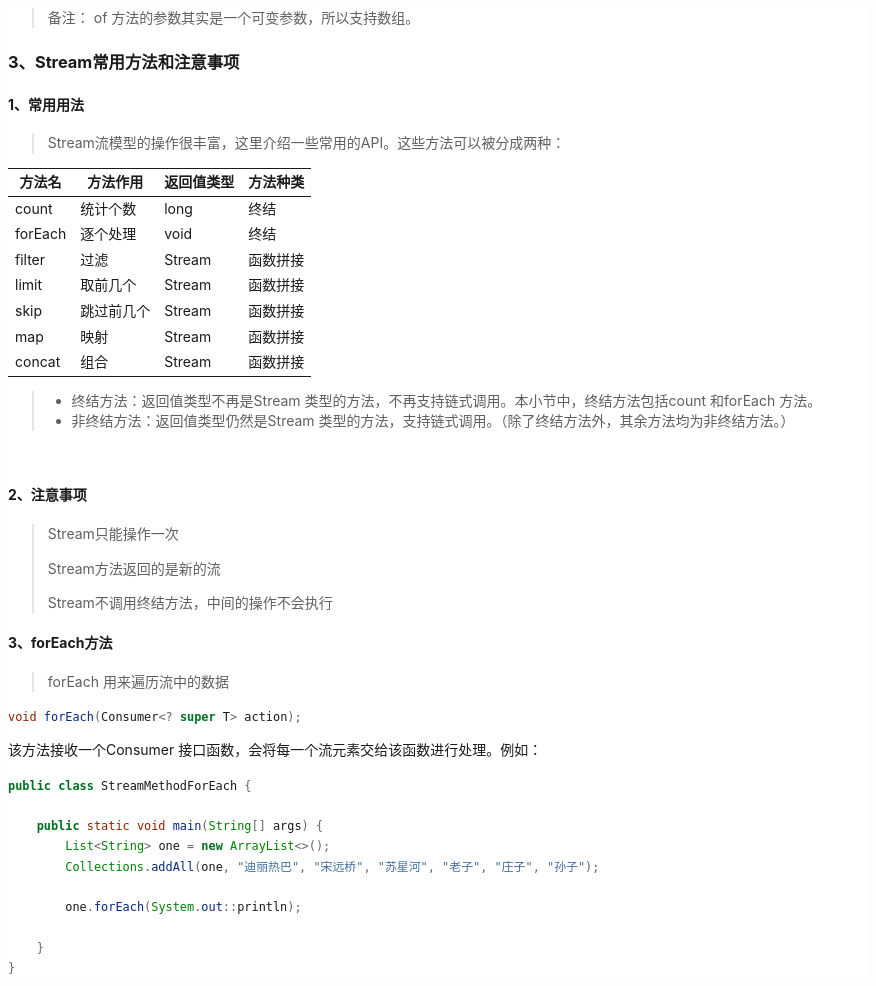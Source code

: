 > 备注： of 方法的参数其实是一个可变参数，所以支持数组。

### 3、Stream常用方法和注意事项

#### 1、常用用法

> Stream流模型的操作很丰富，这里介绍一些常用的API。这些方法可以被分成两种：

| 方法名  | 方法作用   | 返回值类型 | 方法种类 |
| ------- | ---------- | ---------- | -------- |
| count   | 统计个数   | long       | 终结     |
| forEach | 逐个处理   | void       | 终结     |
| filter  | 过滤       | Stream     | 函数拼接 |
| limit   | 取前几个   | Stream     | 函数拼接 |
| skip    | 跳过前几个 | Stream     | 函数拼接 |
| map     | 映射       | Stream     | 函数拼接 |
| concat  | 组合       | Stream     | 函数拼接 |



> - 终结方法：返回值类型不再是Stream 类型的方法，不再支持链式调用。本小节中，终结方法包括count 和forEach 方法。
> - 非终结方法：返回值类型仍然是Stream 类型的方法，支持链式调用。（除了终结方法外，其余方法均为非终结方法。）

​

#### 2、注意事项

> Stream只能操作一次
>
> Stream方法返回的是新的流
>
> Stream不调用终结方法，中间的操作不会执行



#### 3、forEach方法

> forEach 用来遍历流中的数据

```java
void forEach(Consumer<? super T> action);
```

该方法接收一个Consumer 接口函数，会将每一个流元素交给该函数进行处理。例如：

```java
public class StreamMethodForEach {

    public static void main(String[] args) {
        List<String> one = new ArrayList<>();
        Collections.addAll(one, "迪丽热巴", "宋远桥", "苏星河", "老子", "庄子", "孙子");

        one.forEach(System.out::println);
        
    }
}
```
